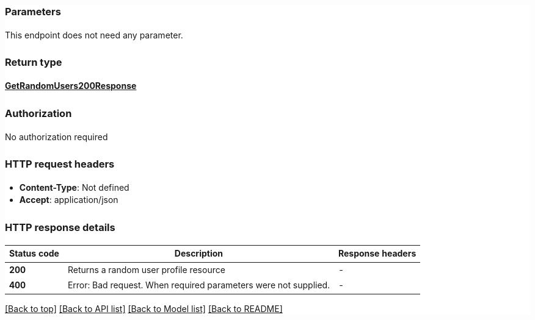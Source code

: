 

### Parameters

This endpoint does not need any parameter.

### Return type

[**GetRandomUsers200Response**](GetRandomUsers200Response.md)

### Authorization

No authorization required

### HTTP request headers

 - **Content-Type**: Not defined
 - **Accept**: application/json

### HTTP response details

| Status code | Description | Response headers |
|-------------|-------------|------------------|
**200** | Returns a random user profile resource |  -  |
**400** | Error: Bad request. When required parameters were not supplied. |  -  |

[[Back to top]](#) [[Back to API list]](../README.md#documentation-for-api-endpoints) [[Back to Model list]](../README.md#documentation-for-models) [[Back to README]](../README.md)

